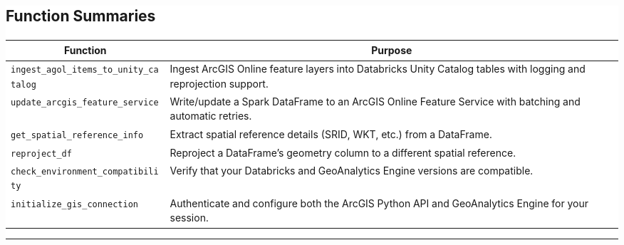## Function Summaries

| Function | Purpose |
|----------|---------|
| `ingest_agol_items_to_unity_catalog` | Ingest ArcGIS Online feature layers into Databricks Unity Catalog tables with logging and reprojection support. |
| `update_arcgis_feature_service` | Write/update a Spark DataFrame to an ArcGIS Online Feature Service with batching and automatic retries. |
| `get_spatial_reference_info` | Extract spatial reference details (SRID, WKT, etc.) from a DataFrame. |
| `reproject_df` | Reproject a DataFrame’s geometry column to a different spatial reference. |
| `check_environment_compatibility` | Verify that your Databricks and GeoAnalytics Engine versions are compatible. |
| `initialize_gis_connection` | Authenticate and configure both the ArcGIS Python API and GeoAnalytics Engine for your session. |

---

